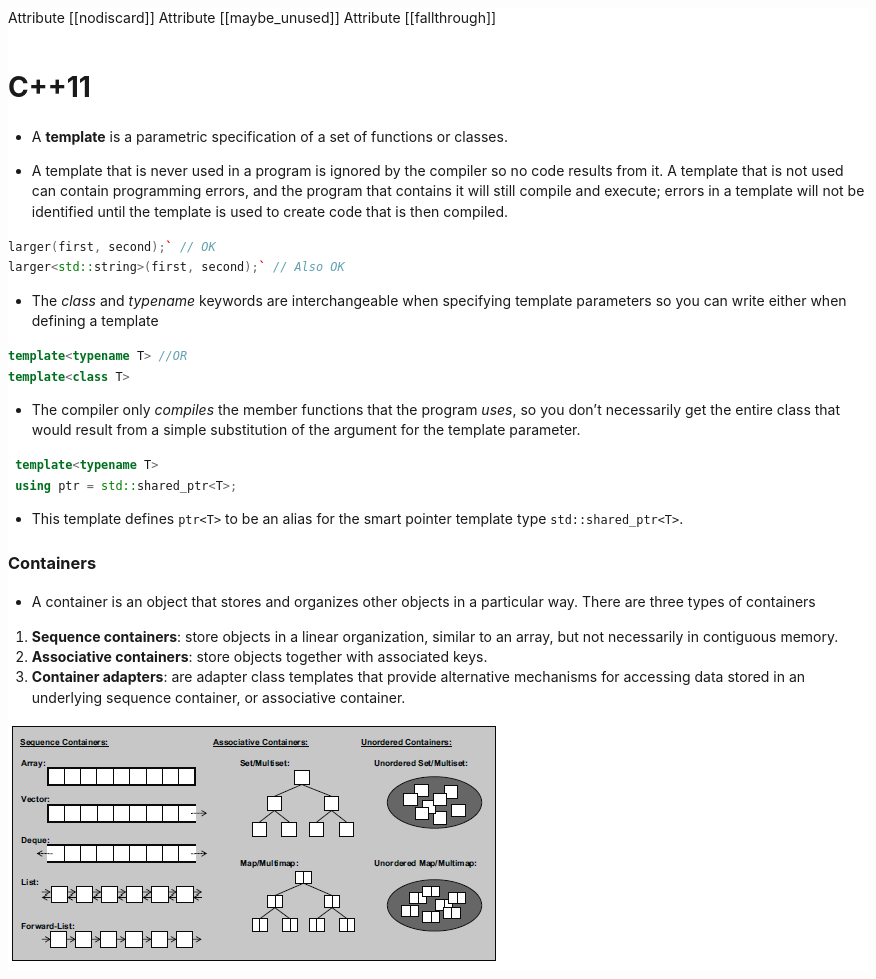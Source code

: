 Attribute [[nodiscard]]
Attribute [[maybe_unused]]
Attribute [[fallthrough]]

# C++11

* A **template** is a parametric specification of a set of functions or classes.

* A template that is never used in a program is ignored by the compiler so no code results from it. A template that is not used can contain programming errors, and the program that contains it will still compile and execute; errors in a template will not be identified until the template is used to create code that is then compiled.

```cpp
larger(first, second);` // OK
larger<std::string>(first, second);` // Also OK
```

* The _class_ and _typename_ keywords are interchangeable when specifying template parameters so you can write either when defining a template
```cpp
template<typename T> //OR
template<class T>
```


 * The compiler only _compiles_ the member functions that the program _uses_, so you don’t necessarily get the entire class that would result from a simple substitution of the argument for the template parameter.

```cpp
 template<typename T>
 using ptr = std::shared_ptr<T>;
```

* This template defines `ptr<T>` to be an alias for the smart pointer template type `std::shared_ptr<T>`.

### Containers

* A container is an object that stores and organizes other objects in a particular way. There are three types of containers

1. **Sequence containers**: store objects in a linear organization, similar to an array, but not necessarily in contiguous memory.
1. **Associative containers**: store objects together with associated keys.
1. **Container adapters**: are adapter class templates that provide alternative mechanisms for accessing data stored in an underlying sequence container, or associative container.

![C++ Containers](images/cpp/stl_container_types.png)
